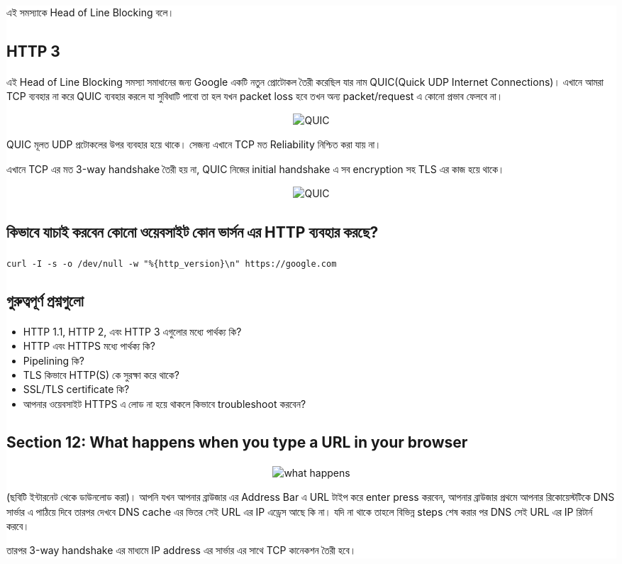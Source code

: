 এই সমস্যাকে Head of Line Blocking বলে।

## HTTP 3

এই Head of Line Blocking সমস্যা সমাধানের জন্য Google একটি নতুন প্রোটোকল তৈরী করেছিল যার নাম QUIC(Quick UDP Internet Connections)। এখানে আমরা TCP ব্যবহার না করে QUIC ব্যবহার করলে যা সুবিধাটি পাবো তা হল যখন packet loss হবে তখন অন্য packet/request এ কোনো প্রভাব ফেলবে না।

<p align="center">
  <img src="sections/http-tls-and-https/images/quic.png" alt="QUIC">
</p>

QUIC মূলত UDP প্রটোকলের উপর ব্যবহার হয়ে থাকে। সেজন্য এখানে TCP মত Reliability নিশ্চিত করা যায় না।

এখানে TCP এর মত 3-way handshake তৈরী হয় না, QUIC নিজের initial handshake এ সব encryption সহ TLS এর কাজ হয়ে থাকে।

<p align="center">
  <img src="sections/http-tls-and-https/images/quic-2.png" alt="QUIC">
</p>

## কিভাবে যাচাই করবেন কোনো ওয়েবসাইট কোন ভার্সন এর HTTP ব্যবহার করছে?

```
curl -I -s -o /dev/null -w "%{http_version}\n" https://google.com
```

## গুরুত্বপূর্ণ প্রশ্নগুলো

- HTTP 1.1, HTTP 2, এবং HTTP 3 এগুলোর মধ্যে পার্থক্য কি?
- HTTP এবং HTTPS মধ্যে পার্থক্য কি?
- Pipelining কি?
- TLS কিভাবে HTTP(S) কে সুরক্ষা করে থাকে?
- SSL/TLS certificate কি?
- আপনার ওয়েবসাইট HTTPS এ লোড না হয়ে থাকলে কিভাবে troubleshoot করবেন?


## Section 12: What happens when you type a URL in your browser

<p align="center">
  <img src="./images/what-happens.jpeg" alt="what happens">
</p>

(ছবিটি ইন্টারনেট থেকে ডাউনলোড করা)। আপনি যখন আপনার ব্রাউজার এর Address Bar এ URL টাইপ করে enter press করবেন, আপনার ব্রাউজার প্রথমে আপনার রিকোয়েস্টটিকে DNS সার্ভার এ পাঠিয়ে দিবে তারপর দেখবে DNS cache এর ভিতর সেই URL এর IP এড্রেস আছে কি না। যদি না থাকে তাহলে বিভিন্ন steps শেষ করার পর DNS সেই URL এর IP রিটার্ন করবে।

তারপর 3-way handshake এর মাধ্যমে IP address এর সার্ভার এর সাথে TCP কানেকশন তৈরী হবে।

